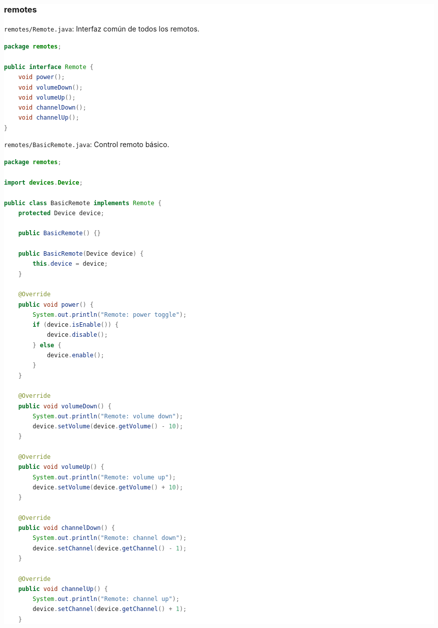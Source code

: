 ### remotes

`remotes/Remote.java`: Interfaz común de todos los remotos.

```java
package remotes;

public interface Remote {
    void power();
    void volumeDown();
    void volumeUp();
    void channelDown();
    void channelUp();
}
```

`remotes/BasicRemote.java`: Control remoto básico.

```java
package remotes;

import devices.Device;

public class BasicRemote implements Remote {
    protected Device device;

    public BasicRemote() {}

    public BasicRemote(Device device) {
        this.device = device;
    }

    @Override
    public void power() {
        System.out.println("Remote: power toggle");
        if (device.isEnable()) {
            device.disable();
        } else {
            device.enable();
        }
    }

    @Override
    public void volumeDown() {
        System.out.println("Remote: volume down");
        device.setVolume(device.getVolume() - 10);
    }

    @Override
    public void volumeUp() {
        System.out.println("Remote: volume up");
        device.setVolume(device.getVolume() + 10);
    }

    @Override
    public void channelDown() {
        System.out.println("Remote: channel down");
        device.setChannel(device.getChannel() - 1);
    }

    @Override
    public void channelUp() {
        System.out.println("Remote: channel up");
        device.setChannel(device.getChannel() + 1);
    }
```